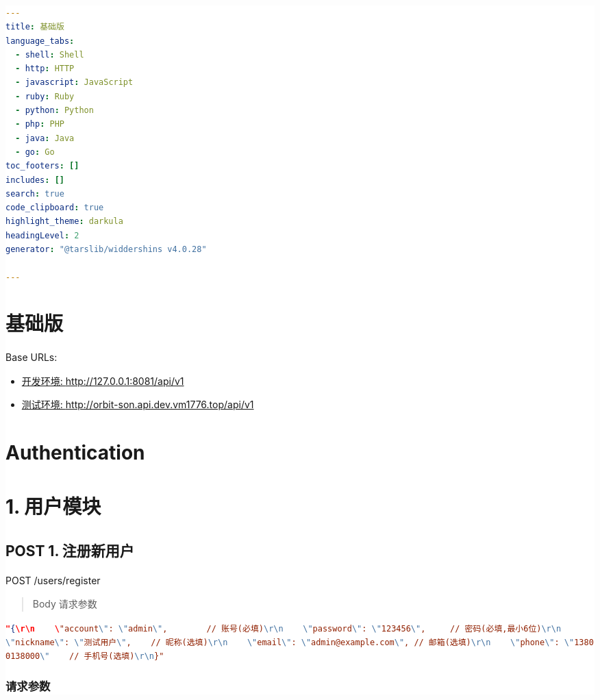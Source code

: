 ```yaml
---
title: 基础版
language_tabs:
  - shell: Shell
  - http: HTTP
  - javascript: JavaScript
  - ruby: Ruby
  - python: Python
  - php: PHP
  - java: Java
  - go: Go
toc_footers: []
includes: []
search: true
code_clipboard: true
highlight_theme: darkula
headingLevel: 2
generator: "@tarslib/widdershins v4.0.28"

---
```


# 基础版

Base URLs:

* <a href="http://127.0.0.1:8081/api/v1">开发环境: http://127.0.0.1:8081/api/v1</a>

* <a href="http://orbit-son.api.dev.vm1776.top/api/v1">测试环境: http://orbit-son.api.dev.vm1776.top/api/v1</a>

# Authentication

# 1. 用户模块

## POST 1. 注册新用户

POST /users/register

> Body 请求参数

```json
"{\r\n    \"account\": \"admin\",        // 账号(必填)\r\n    \"password\": \"123456\",     // 密码(必填,最小6位)\r\n    \"nickname\": \"测试用户\",    // 昵称(选填)\r\n    \"email\": \"admin@example.com\", // 邮箱(选填)\r\n    \"phone\": \"13800138000\"    // 手机号(选填)\r\n}"
```

### 请求参数
